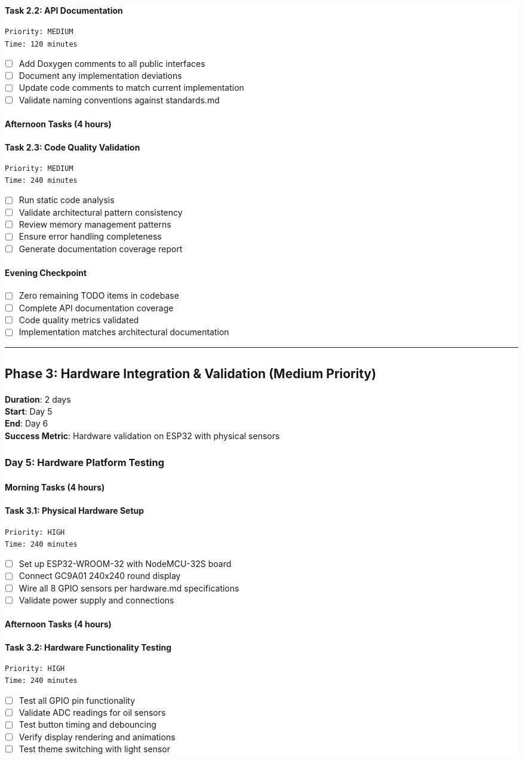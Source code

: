 **Task 2.2: API Documentation**  
```bash
Priority: MEDIUM
Time: 120 minutes
```
- [ ] Add Doxygen comments to all public interfaces
- [ ] Document any implementation deviations
- [ ] Update code comments to match current implementation
- [ ] Validate naming conventions against standards.md

#### Afternoon Tasks (4 hours)
**Task 2.3: Code Quality Validation**
```bash
Priority: MEDIUM  
Time: 240 minutes
```
- [ ] Run static code analysis
- [ ] Validate architectural pattern consistency  
- [ ] Review memory management patterns
- [ ] Ensure error handling completeness
- [ ] Generate documentation coverage report

#### Evening Checkpoint
- [ ] Zero remaining TODO items in codebase
- [ ] Complete API documentation coverage
- [ ] Code quality metrics validated
- [ ] Implementation matches architectural documentation

---

## Phase 3: Hardware Integration & Validation (Medium Priority)
**Duration**: 2 days  
**Start**: Day 5  
**End**: Day 6  
**Success Metric**: Hardware validation on ESP32 with physical sensors

### Day 5: Hardware Platform Testing  

#### Morning Tasks (4 hours)
**Task 3.1: Physical Hardware Setup**
```bash
Priority: HIGH
Time: 240 minutes
```
- [ ] Set up ESP32-WROOM-32 with NodeMCU-32S board
- [ ] Connect GC9A01 240x240 round display
- [ ] Wire all 8 GPIO sensors per hardware.md specifications
- [ ] Validate power supply and connections

#### Afternoon Tasks (4 hours)
**Task 3.2: Hardware Functionality Testing**
```bash
Priority: HIGH  
Time: 240 minutes
```
- [ ] Test all GPIO pin functionality
- [ ] Validate ADC readings for oil sensors
- [ ] Test button timing and debouncing
- [ ] Verify display rendering and animations
- [ ] Test theme switching with light sensor
